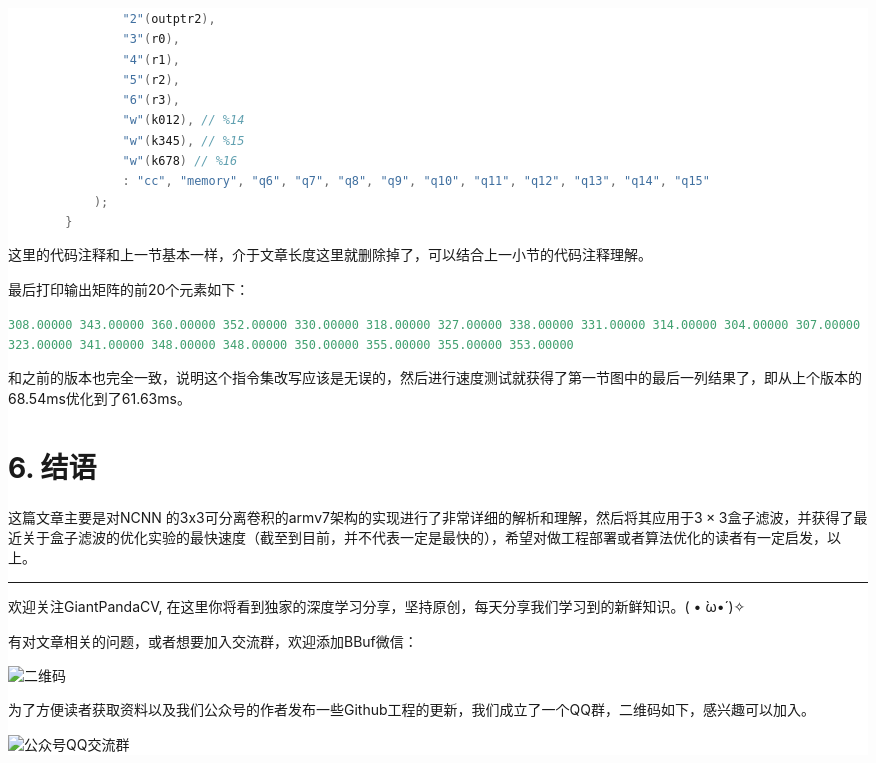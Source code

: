 ```cpp
                "2"(outptr2),
                "3"(r0),
                "4"(r1),
                "5"(r2),
                "6"(r3),
                "w"(k012), // %14
                "w"(k345), // %15
                "w"(k678) // %16
                : "cc", "memory", "q6", "q7", "q8", "q9", "q10", "q11", "q12", "q13", "q14", "q15"
            );
        }
```

这里的代码注释和上一节基本一样，介于文章长度这里就删除掉了，可以结合上一小节的代码注释理解。

最后打印输出矩阵的前20个元素如下：

```cpp
308.00000 343.00000 360.00000 352.00000 330.00000 318.00000 327.00000 338.00000 331.00000 314.00000 304.00000 307.00000 323.00000 341.00000 348.00000 348.00000 350.00000 355.00000 355.00000 353.00000 
```

和之前的版本也完全一致，说明这个指令集改写应该是无误的，然后进行速度测试就获得了第一节图中的最后一列结果了，即从上个版本的68.54ms优化到了61.63ms。

# 6. 结语
这篇文章主要是对NCNN 的3x3可分离卷积的armv7架构的实现进行了非常详细的解析和理解，然后将其应用于$3\times 3$盒子滤波，并获得了最近关于盒子滤波的优化实验的最快速度（截至到目前，并不代表一定是最快的），希望对做工程部署或者算法优化的读者有一定启发，以上。



-----------------------------------------------------------------------------------------------
欢迎关注GiantPandaCV, 在这里你将看到独家的深度学习分享，坚持原创，每天分享我们学习到的新鲜知识。( • ̀ω•́ )✧

有对文章相关的问题，或者想要加入交流群，欢迎添加BBuf微信：

![二维码](https://img-blog.csdnimg.cn/20200110234905879.png?x-oss-process=image/watermark,type_ZmFuZ3poZW5naGVpdGk,shadow_10,text_aHR0cHM6Ly9ibG9nLmNzZG4ubmV0L2p1c3Rfc29ydA==,size_16,color_FFFFFF,t_70)

为了方便读者获取资料以及我们公众号的作者发布一些Github工程的更新，我们成立了一个QQ群，二维码如下，感兴趣可以加入。

![公众号QQ交流群](https://img-blog.csdnimg.cn/20200517190745584.png#pic_center)
